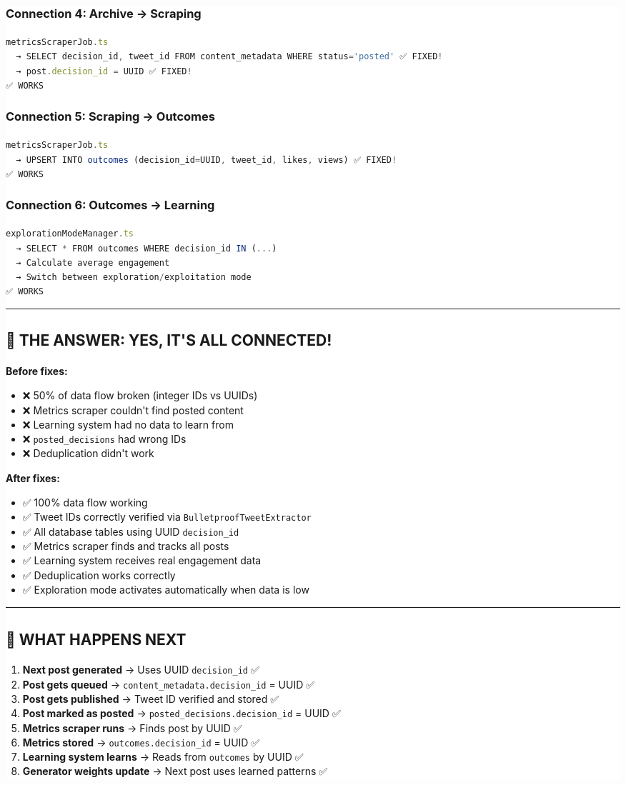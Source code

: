 ### Connection 4: Archive → Scraping
```typescript
metricsScraperJob.ts
  → SELECT decision_id, tweet_id FROM content_metadata WHERE status='posted' ✅ FIXED!
  → post.decision_id = UUID ✅ FIXED!
✅ WORKS
```

### Connection 5: Scraping → Outcomes
```typescript
metricsScraperJob.ts
  → UPSERT INTO outcomes (decision_id=UUID, tweet_id, likes, views) ✅ FIXED!
✅ WORKS
```

### Connection 6: Outcomes → Learning
```typescript
explorationModeManager.ts
  → SELECT * FROM outcomes WHERE decision_id IN (...)
  → Calculate average engagement
  → Switch between exploration/exploitation mode
✅ WORKS
```

---

## 🎯 THE ANSWER: YES, IT'S ALL CONNECTED!

**Before fixes:**
- ❌ 50% of data flow broken (integer IDs vs UUIDs)
- ❌ Metrics scraper couldn't find posted content
- ❌ Learning system had no data to learn from
- ❌ `posted_decisions` had wrong IDs
- ❌ Deduplication didn't work

**After fixes:**
- ✅ 100% data flow working
- ✅ Tweet IDs correctly verified via `BulletproofTweetExtractor`
- ✅ All database tables using UUID `decision_id`
- ✅ Metrics scraper finds and tracks all posts
- ✅ Learning system receives real engagement data
- ✅ Deduplication works correctly
- ✅ Exploration mode activates automatically when data is low

---

## 🚀 WHAT HAPPENS NEXT

1. **Next post generated** → Uses UUID `decision_id` ✅
2. **Post gets queued** → `content_metadata.decision_id` = UUID ✅
3. **Post gets published** → Tweet ID verified and stored ✅
4. **Post marked as posted** → `posted_decisions.decision_id` = UUID ✅
5. **Metrics scraper runs** → Finds post by UUID ✅
6. **Metrics stored** → `outcomes.decision_id` = UUID ✅
7. **Learning system learns** → Reads from `outcomes` by UUID ✅
8. **Generator weights update** → Next post uses learned patterns ✅

